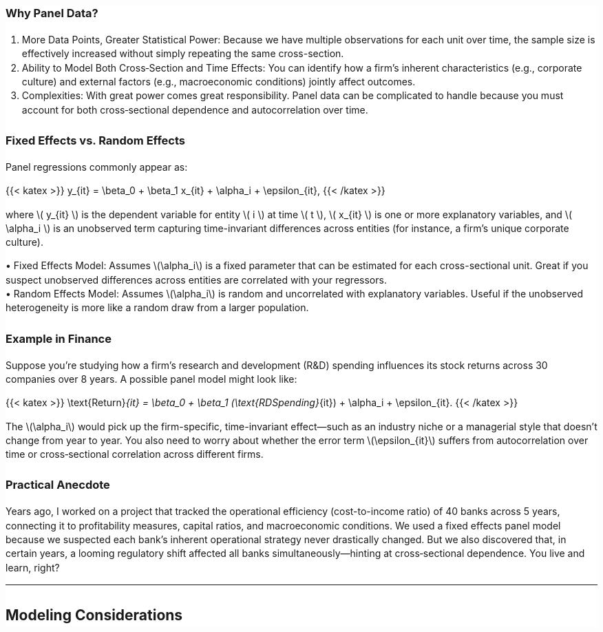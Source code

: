 ### Why Panel Data?
1. More Data Points, Greater Statistical Power: Because we have multiple observations for each unit over time, the sample size is effectively increased without simply repeating the same cross-section.  
2. Ability to Model Both Cross‑Section and Time Effects: You can identify how a firm’s inherent characteristics (e.g., corporate culture) and external factors (e.g., macroeconomic conditions) jointly affect outcomes.  
3. Complexities: With great power comes great responsibility. Panel data can be complicated to handle because you must account for both cross‑sectional dependence and autocorrelation over time.

### Fixed Effects vs. Random Effects
Panel regressions commonly appear as:

{{< katex >}}
y_{it} = \beta_0 + \beta_1 x_{it} + \alpha_i + \epsilon_{it},
{{< /katex >}}

where \\( y_{it} \\) is the dependent variable for entity \\( i \\) at time \\( t \\), \\( x_{it} \\) is one or more explanatory variables, and \\( \alpha_i \\) is an unobserved term capturing time-invariant differences across entities (for instance, a firm’s unique corporate culture).

• Fixed Effects Model: Assumes \\(\alpha_i\\) is a fixed parameter that can be estimated for each cross-sectional unit. Great if you suspect unobserved differences across entities are correlated with your regressors.  
• Random Effects Model: Assumes \\(\alpha_i\\) is random and uncorrelated with explanatory variables. Useful if the unobserved heterogeneity is more like a random draw from a larger population.

### Example in Finance
Suppose you’re studying how a firm’s research and development (R&D) spending influences its stock returns across 30 companies over 8 years. A possible panel model might look like:

{{< katex >}}
\text{Return}_{it} = \beta_0 
                   + \beta_1 (\text{RDSpending}_{it}) 
                   + \alpha_i + \epsilon_{it}.
{{< /katex >}}

The \\(\alpha_i\\) would pick up the firm-specific, time-invariant effect—such as an industry niche or a managerial style that doesn’t change from year to year. You also need to worry about whether the error term \\(\epsilon_{it}\\) suffers from autocorrelation over time or cross‑sectional correlation across different firms.

### Practical Anecdote
Years ago, I worked on a project that tracked the operational efficiency (cost-to-income ratio) of 40 banks across 5 years, connecting it to profitability measures, capital ratios, and macroeconomic conditions. We used a fixed effects panel model because we suspected each bank’s inherent operational strategy never drastically changed. But we also discovered that, in certain years, a looming regulatory shift affected all banks simultaneously—hinting at cross‑sectional dependence. You live and learn, right?

---

## Modeling Considerations
